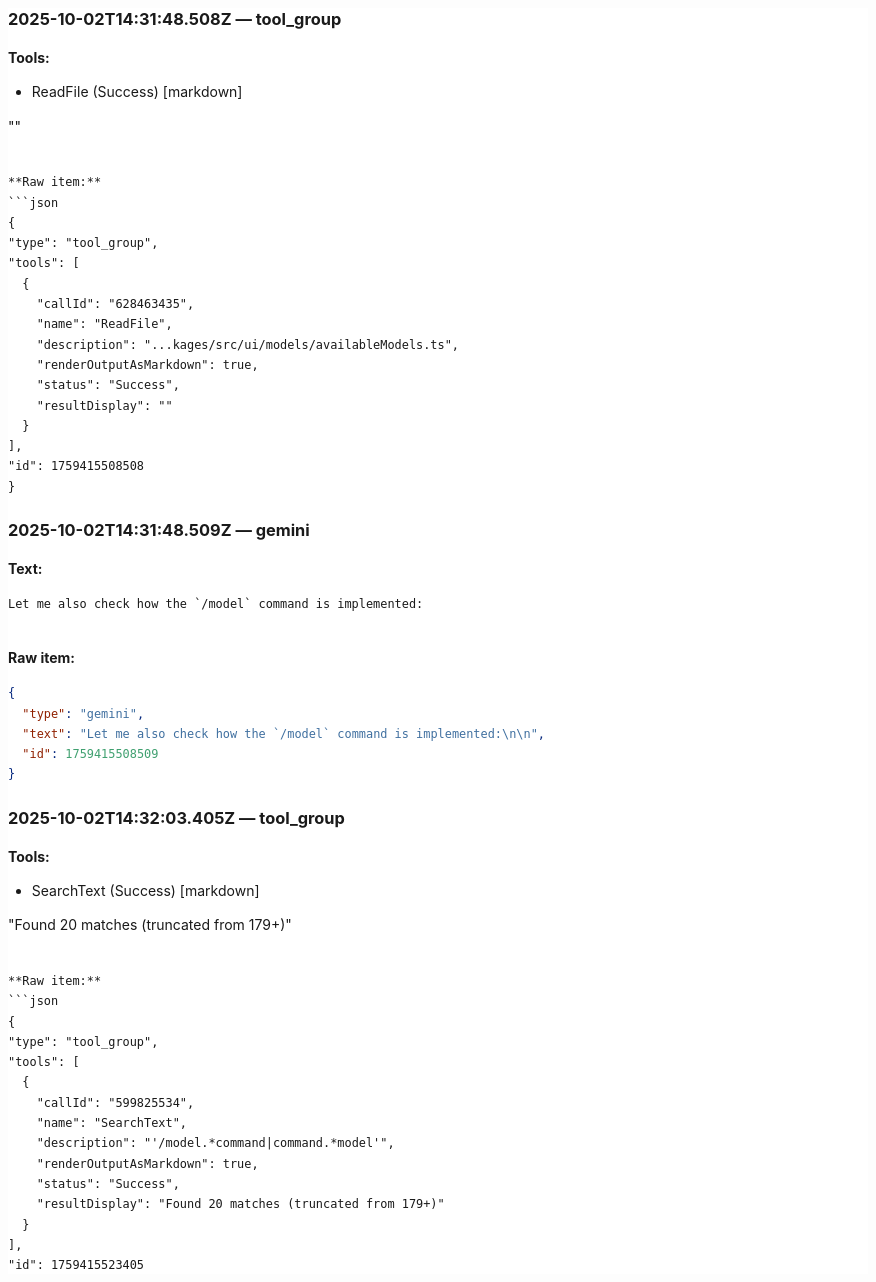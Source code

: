 ### 2025-10-02T14:31:48.508Z — tool_group

**Tools:**
- ReadFile (Success) [markdown]
  ```json
""
  ```

**Raw item:**
```json
{
  "type": "tool_group",
  "tools": [
    {
      "callId": "628463435",
      "name": "ReadFile",
      "description": "...kages/src/ui/models/availableModels.ts",
      "renderOutputAsMarkdown": true,
      "status": "Success",
      "resultDisplay": ""
    }
  ],
  "id": 1759415508508
}
```

### 2025-10-02T14:31:48.509Z — gemini

**Text:**
```text
Let me also check how the `/model` command is implemented:


```

**Raw item:**
```json
{
  "type": "gemini",
  "text": "Let me also check how the `/model` command is implemented:\n\n",
  "id": 1759415508509
}
```

### 2025-10-02T14:32:03.405Z — tool_group

**Tools:**
- SearchText (Success) [markdown]
  ```json
"Found 20 matches (truncated from 179+)"
  ```

**Raw item:**
```json
{
  "type": "tool_group",
  "tools": [
    {
      "callId": "599825534",
      "name": "SearchText",
      "description": "'/model.*command|command.*model'",
      "renderOutputAsMarkdown": true,
      "status": "Success",
      "resultDisplay": "Found 20 matches (truncated from 179+)"
    }
  ],
  "id": 1759415523405
```